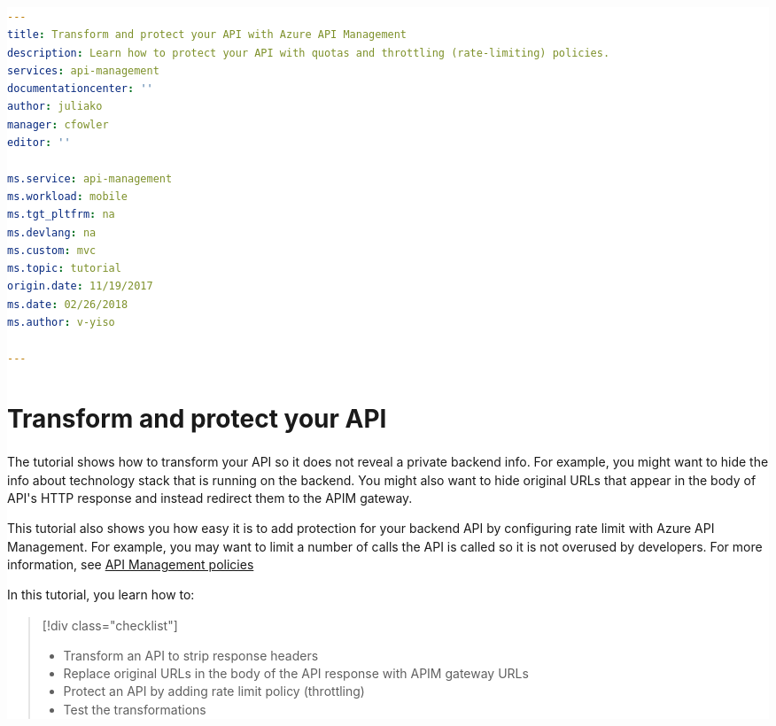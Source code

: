 ```yaml
---
title: Transform and protect your API with Azure API Management 
description: Learn how to protect your API with quotas and throttling (rate-limiting) policies.
services: api-management
documentationcenter: ''
author: juliako
manager: cfowler
editor: ''

ms.service: api-management
ms.workload: mobile
ms.tgt_pltfrm: na
ms.devlang: na
ms.custom: mvc
ms.topic: tutorial
origin.date: 11/19/2017
ms.date: 02/26/2018
ms.author: v-yiso

---
```

# Transform and protect your API 

The tutorial shows how to transform your API so it does not reveal a private backend info. For example, you might want to hide the info about technology stack that is running on the backend. You might also want to hide original URLs that appear in the body of API's HTTP response and instead redirect them to the APIM gateway.

This tutorial also shows you how easy it is to add protection for your backend API by configuring rate limit with Azure API Management. For example, you may want to limit a number of calls the API is called so it is not overused by developers. For more information, see [API Management policies](api-management-policies.md)

In this tutorial, you learn how to:

> [!div class="checklist"]
> * Transform an API to strip response headers
> * Replace original URLs in the body of the API response with APIM gateway URLs
> * Protect an API by adding rate limit policy (throttling)
> * Test the transformations
